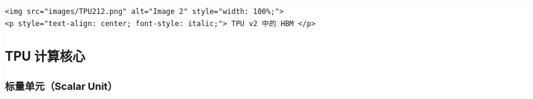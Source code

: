     <img src="images/TPU212.png" alt="Image 2" style="width: 100%;">
    <p style="text-align: center; font-style: italic;">	TPU v2 中的 HBM </p>
  </div>
</div>

## TPU 计算核心

### 标量单元（Scalar Unit）
